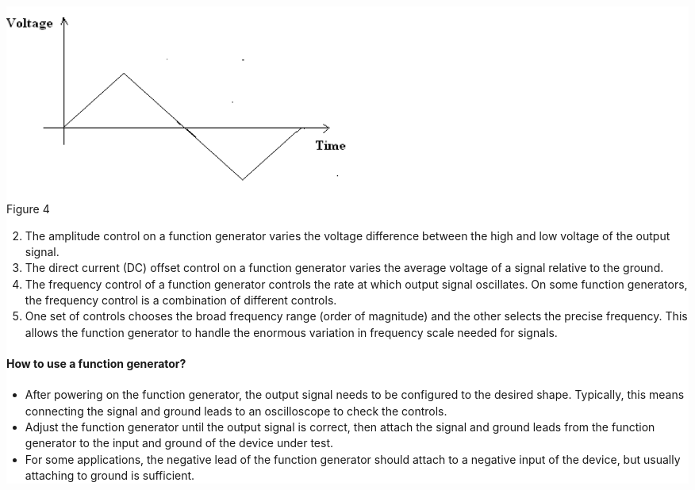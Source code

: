 <img src="images/triwave.png" width="50%">
<p>Figure 4</p>
</div>

2. The amplitude control on a function generator varies the voltage difference between the high and low voltage of the output signal.
3. The direct current (DC) offset control on a function generator varies the average voltage of a signal relative to the ground.
4. The frequency control of a function generator controls the rate at which output signal oscillates. On some function generators, the frequency control is a combination of different controls.
5. One set of controls chooses the broad frequency range (order of magnitude) and the other selects the precise frequency. This allows the function generator to handle the enormous variation in frequency scale needed for signals.

#### How to use a function generator?

- After powering on the function generator, the output signal needs to be configured to the desired shape. Typically, this means connecting the signal and ground leads to an oscilloscope to check the controls.
- Adjust the function generator until the output signal is correct, then attach the signal and ground leads from the function generator to the input and ground of the device under test.
- For some applications, the negative lead of the function generator should attach to a negative input of the device, but usually attaching to ground is sufficient.


<script id="MathJax-script" async src="https://cdn.jsdelivr.net/npm/mathjax@3/es5/tex-mml-chtml.js"></script>
